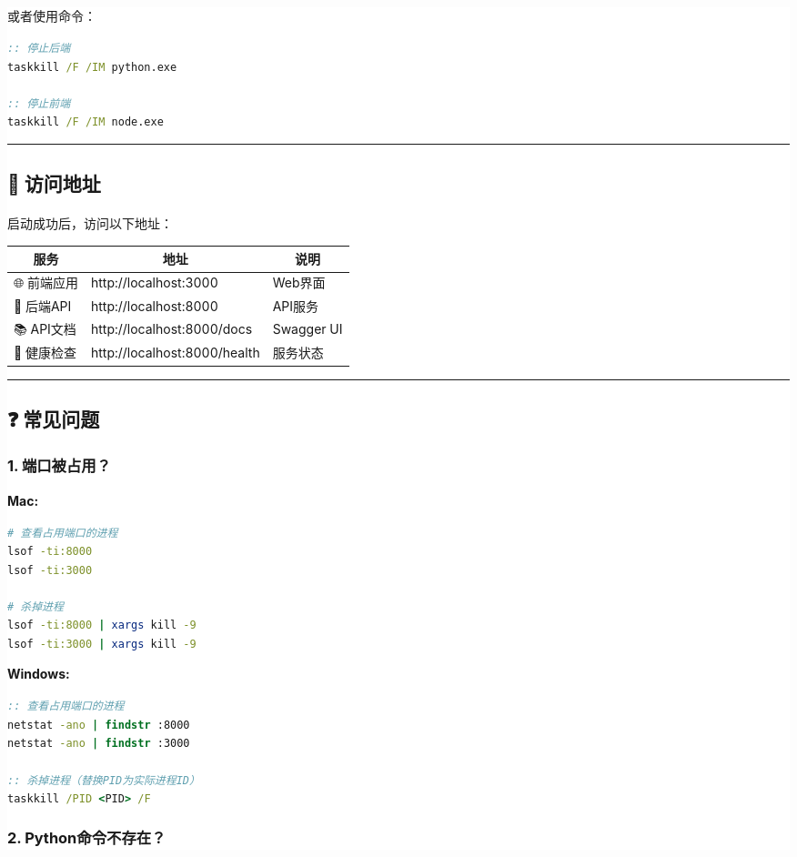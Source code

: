 或者使用命令：
```cmd
:: 停止后端
taskkill /F /IM python.exe

:: 停止前端
taskkill /F /IM node.exe
```

---

## 📍 访问地址

启动成功后，访问以下地址：

| 服务 | 地址 | 说明 |
|------|------|------|
| 🌐 前端应用 | http://localhost:3000 | Web界面 |
| 🔧 后端API | http://localhost:8000 | API服务 |
| 📚 API文档 | http://localhost:8000/docs | Swagger UI |
| 💚 健康检查 | http://localhost:8000/health | 服务状态 |

---

## ❓ 常见问题

### 1. 端口被占用？

**Mac:**
```bash
# 查看占用端口的进程
lsof -ti:8000
lsof -ti:3000

# 杀掉进程
lsof -ti:8000 | xargs kill -9
lsof -ti:3000 | xargs kill -9
```

**Windows:**
```cmd
:: 查看占用端口的进程
netstat -ano | findstr :8000
netstat -ano | findstr :3000

:: 杀掉进程（替换PID为实际进程ID）
taskkill /PID <PID> /F
```

### 2. Python命令不存在？
